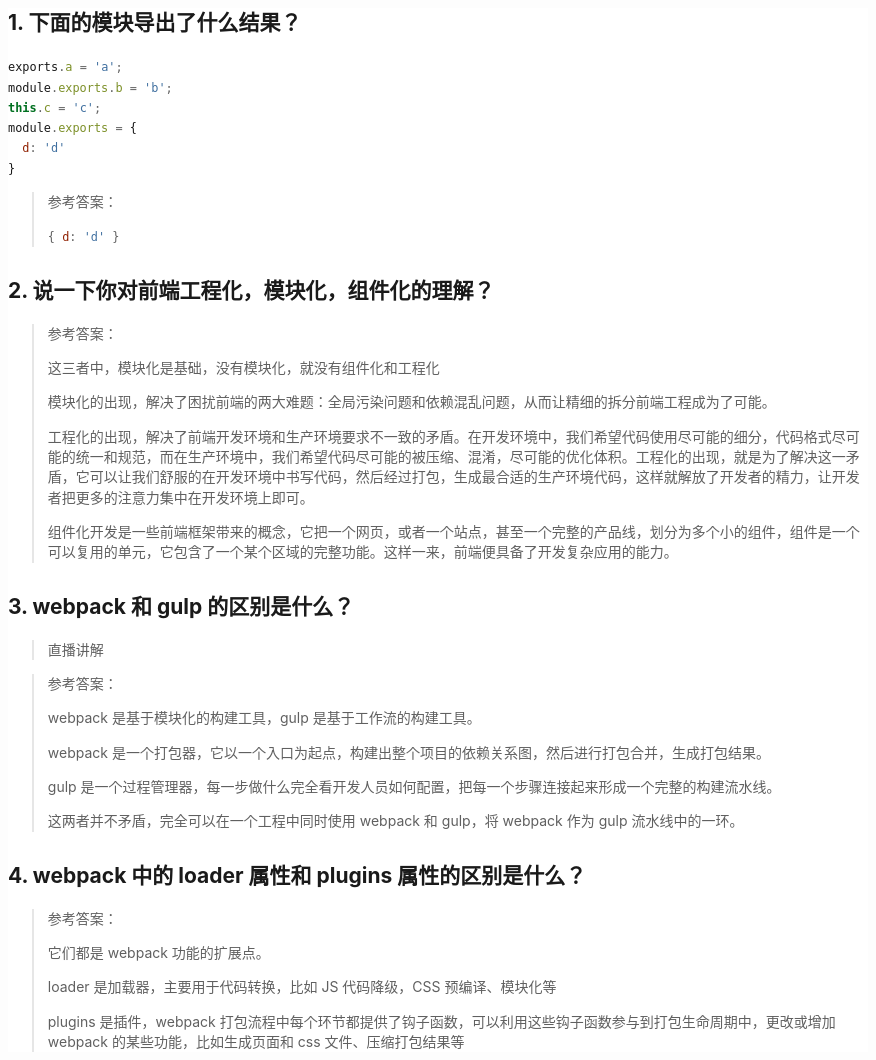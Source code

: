 ## 1. 下面的模块导出了什么结果？

   ```js
   exports.a = 'a';
   module.exports.b = 'b';
   this.c = 'c';
   module.exports = {
     d: 'd'
   }
   ```

   > 参考答案：
   >
   > ```js
   > { d: 'd' }
   > ```

## 2. 说一下你对前端工程化，模块化，组件化的理解？

   > 参考答案：
   >
   > 这三者中，模块化是基础，没有模块化，就没有组件化和工程化
   >
   > 模块化的出现，解决了困扰前端的两大难题：全局污染问题和依赖混乱问题，从而让精细的拆分前端工程成为了可能。
   >
   > 工程化的出现，解决了前端开发环境和生产环境要求不一致的矛盾。在开发环境中，我们希望代码使用尽可能的细分，代码格式尽可能的统一和规范，而在生产环境中，我们希望代码尽可能的被压缩、混淆，尽可能的优化体积。工程化的出现，就是为了解决这一矛盾，它可以让我们舒服的在开发环境中书写代码，然后经过打包，生成最合适的生产环境代码，这样就解放了开发者的精力，让开发者把更多的注意力集中在开发环境上即可。
   >
   > 组件化开发是一些前端框架带来的概念，它把一个网页，或者一个站点，甚至一个完整的产品线，划分为多个小的组件，组件是一个可以复用的单元，它包含了一个某个区域的完整功能。这样一来，前端便具备了开发复杂应用的能力。

## 3. webpack 和 gulp 的区别是什么？

   > 直播讲解

   > 参考答案：
   >
   > webpack 是基于模块化的构建工具，gulp 是基于工作流的构建工具。
   >
   > webpack 是一个打包器，它以一个入口为起点，构建出整个项目的依赖关系图，然后进行打包合并，生成打包结果。
   >
   > gulp 是一个过程管理器，每一步做什么完全看开发人员如何配置，把每一个步骤连接起来形成一个完整的构建流水线。
   >
   > 这两者并不矛盾，完全可以在一个工程中同时使用 webpack 和 gulp，将 webpack 作为 gulp 流水线中的一环。

## 4. webpack 中的 loader 属性和 plugins 属性的区别是什么？

   > 参考答案：
   >
   > 它们都是 webpack 功能的扩展点。
   >
   > loader 是加载器，主要用于代码转换，比如 JS 代码降级，CSS 预编译、模块化等
   >
   > plugins 是插件，webpack 打包流程中每个环节都提供了钩子函数，可以利用这些钩子函数参与到打包生命周期中，更改或增加 webpack 的某些功能，比如生成页面和 css 文件、压缩打包结果等
   